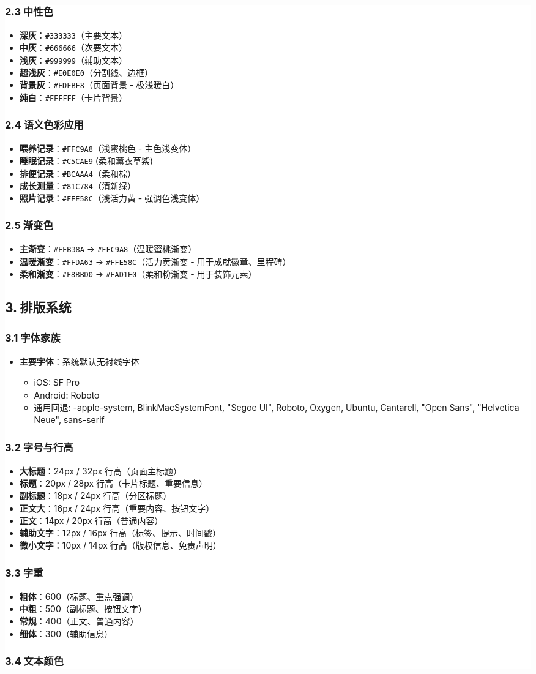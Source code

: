 ### 2.3 中性色

- **深灰**：`#333333`（主要文本）
- **中灰**：`#666666`（次要文本）
- **浅灰**：`#999999`（辅助文本）
- **超浅灰**：`#E0E0E0`（分割线、边框）
- **背景灰**：`#FDFBF8`（页面背景 - 极浅暖白）
- **纯白**：`#FFFFFF`（卡片背景）

### 2.4 语义色彩应用

- **喂养记录**：`#FFC9A8`（浅蜜桃色 - 主色浅变体）
- **睡眠记录**：`#C5CAE9` (柔和薰衣草紫)
- **排便记录**：`#BCAAA4`（柔和棕）
- **成长测量**：`#81C784`（清新绿）
- **照片记录**：`#FFE58C`（浅活力黄 - 强调色浅变体）

### 2.5 渐变色

- **主渐变**：`#FFB38A` → `#FFC9A8`（温暖蜜桃渐变）
- **温暖渐变**：`#FFDA63` → `#FFE58C`（活力黄渐变 - 用于成就徽章、里程碑）
- **柔和渐变**：`#F8BBD0` → `#FAD1E0`（柔和粉渐变 - 用于装饰元素）

## 3. 排版系统

### 3.1 字体家族

- **主要字体**：系统默认无衬线字体

  - iOS: SF Pro
  - Android: Roboto
  - 通用回退: -apple-system, BlinkMacSystemFont, "Segoe UI", Roboto, Oxygen, Ubuntu, Cantarell, "Open Sans", "Helvetica Neue", sans-serif

### 3.2 字号与行高

- **大标题**：24px / 32px 行高（页面主标题）
- **标题**：20px / 28px 行高（卡片标题、重要信息）
- **副标题**：18px / 24px 行高（分区标题）
- **正文大**：16px / 24px 行高（重要内容、按钮文字）
- **正文**：14px / 20px 行高（普通内容）
- **辅助文字**：12px / 16px 行高（标签、提示、时间戳）
- **微小文字**：10px / 14px 行高（版权信息、免责声明）

### 3.3 字重

- **粗体**：600（标题、重点强调）
- **中粗**：500（副标题、按钮文字）
- **常规**：400（正文、普通内容）
- **细体**：300（辅助信息）

### 3.4 文本颜色
